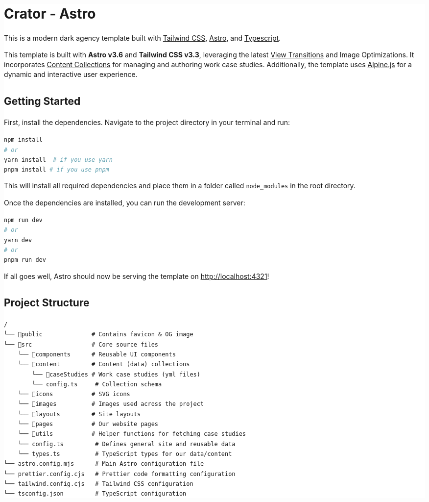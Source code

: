# Crator - Astro

This is a modern dark agency template built with [Tailwind CSS](https://tailwindcss.com), [Astro](https://astro.build/), and [Typescript](https://www.typescriptlang.org/).

This template is built with **Astro v3.6** and **Tailwind CSS v3.3**, leveraging the latest [View Transitions](https://docs.astro.build/en/guides/view-transitions/) and Image Optimizations. It incorporates [Content Collections](https://docs.astro.build/en/guides/content-collections/) for managing and authoring work case studies. Additionally, the template uses [Alpine.js](https://alpinejs.dev/) for a dynamic and interactive user experience.

## Getting Started

First, install the dependencies. Navigate to the project directory in your terminal and run:

```bash
npm install
# or
yarn install  # if you use yarn
pnpm install # if you use pnpm
```

This will install all required dependencies and place them in a folder called `node_modules` in the root directory.

Once the dependencies are installed, you can run the development server:

```bash
npm run dev
# or
yarn dev
# or
pnpm run dev
```

If all goes well, Astro should now be serving the template on [http://localhost:4321](http://localhost:4321)!

## Project Structure

```text
/
└── 📁public              # Contains favicon & OG image
└── 📁src                 # Core source files
    └── 📁components      # Reusable UI components
    └── 📁content         # Content (data) collections
        └── 📁caseStudies # Work case studies (yml files)
        └── config.ts     # Collection schema
    └── 📁icons           # SVG icons
    └── 📁images          # Images used across the project
    └── 📁layouts         # Site layouts
    └── 📁pages           # Our website pages
    └── 📁utils           # Helper functions for fetching case studies
    └── config.ts         # Defines general site and reusable data
    └── types.ts          # TypeScript types for our data/content
└── astro.config.mjs      # Main Astro configuration file
└── prettier.config.cjs   # Prettier code formatting configuration
└── tailwind.config.cjs   # Tailwind CSS configuration
└── tsconfig.json         # TypeScript configuration
```
